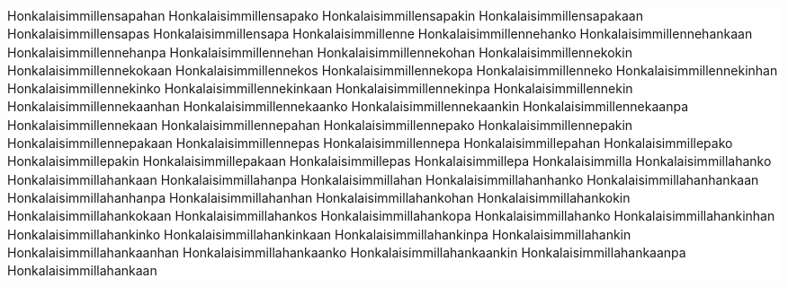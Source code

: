 Honkalaisimmillensapahan
Honkalaisimmillensapako
Honkalaisimmillensapakin
Honkalaisimmillensapakaan
Honkalaisimmillensapas
Honkalaisimmillensapa
Honkalaisimmillenne
Honkalaisimmillennehanko
Honkalaisimmillennehankaan
Honkalaisimmillennehanpa
Honkalaisimmillennehan
Honkalaisimmillennekohan
Honkalaisimmillennekokin
Honkalaisimmillennekokaan
Honkalaisimmillennekos
Honkalaisimmillennekopa
Honkalaisimmillenneko
Honkalaisimmillennekinhan
Honkalaisimmillennekinko
Honkalaisimmillennekinkaan
Honkalaisimmillennekinpa
Honkalaisimmillennekin
Honkalaisimmillennekaanhan
Honkalaisimmillennekaanko
Honkalaisimmillennekaankin
Honkalaisimmillennekaanpa
Honkalaisimmillennekaan
Honkalaisimmillennepahan
Honkalaisimmillennepako
Honkalaisimmillennepakin
Honkalaisimmillennepakaan
Honkalaisimmillennepas
Honkalaisimmillennepa
Honkalaisimmillepahan
Honkalaisimmillepako
Honkalaisimmillepakin
Honkalaisimmillepakaan
Honkalaisimmillepas
Honkalaisimmillepa
Honkalaisimmilla
Honkalaisimmillahanko
Honkalaisimmillahankaan
Honkalaisimmillahanpa
Honkalaisimmillahan
Honkalaisimmillahanhanko
Honkalaisimmillahanhankaan
Honkalaisimmillahanhanpa
Honkalaisimmillahanhan
Honkalaisimmillahankohan
Honkalaisimmillahankokin
Honkalaisimmillahankokaan
Honkalaisimmillahankos
Honkalaisimmillahankopa
Honkalaisimmillahanko
Honkalaisimmillahankinhan
Honkalaisimmillahankinko
Honkalaisimmillahankinkaan
Honkalaisimmillahankinpa
Honkalaisimmillahankin
Honkalaisimmillahankaanhan
Honkalaisimmillahankaanko
Honkalaisimmillahankaankin
Honkalaisimmillahankaanpa
Honkalaisimmillahankaan
